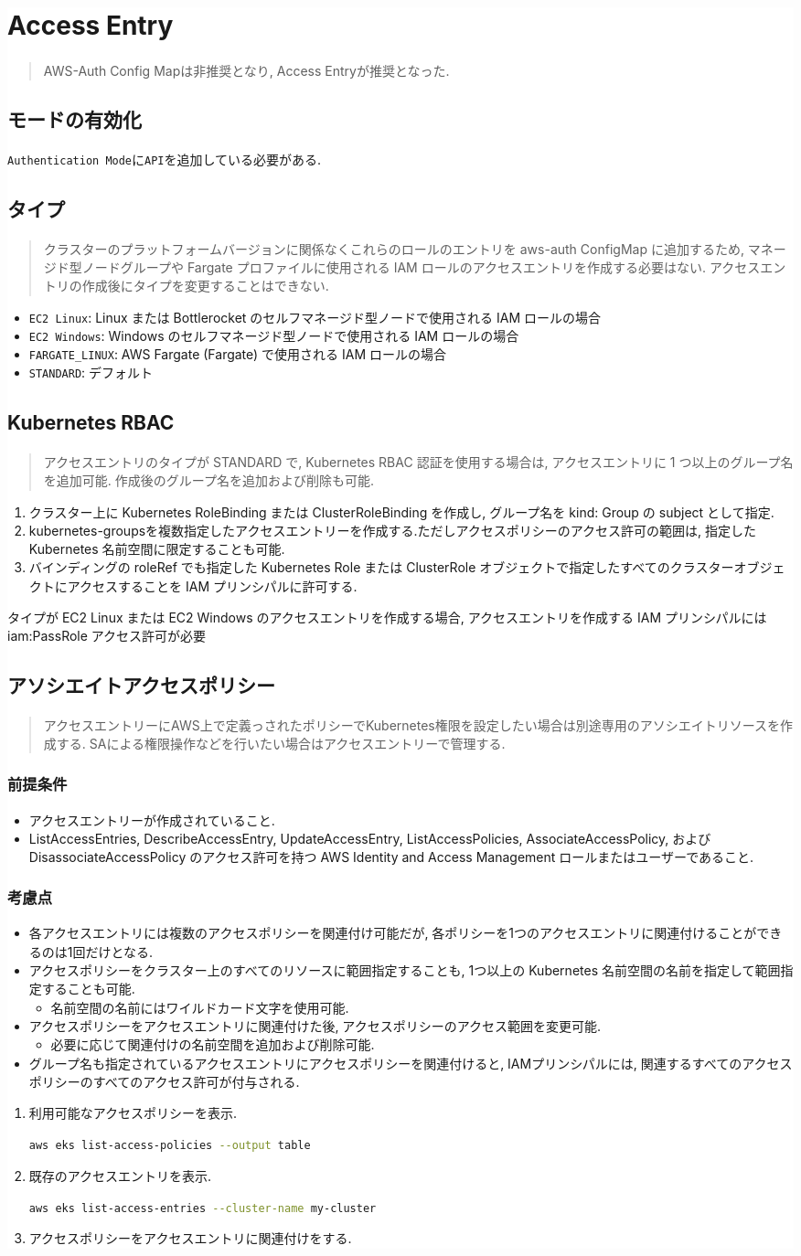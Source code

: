 # Access Entry

> AWS-Auth Config Mapは非推奨となり, Access Entryが推奨となった.

## モードの有効化
`Authentication Mode`に`API`を追加している必要がある.

## タイプ

> クラスターのプラットフォームバージョンに関係なくこれらのロールのエントリを aws-auth ConfigMap に追加するため, マネージド型ノードグループや Fargate プロファイルに使用される IAM ロールのアクセスエントリを作成する必要はない.
> アクセスエントリの作成後にタイプを変更することはできない.

- `EC2 Linux`: Linux または Bottlerocket のセルフマネージド型ノードで使用される IAM ロールの場合
- `EC2 Windows`: Windows のセルフマネージド型ノードで使用される IAM ロールの場合
- `FARGATE_LINUX`: AWS Fargate (Fargate) で使用される IAM ロールの場合
- `STANDARD`: デフォルト

## Kubernetes RBAC

> アクセスエントリのタイプが STANDARD で, Kubernetes RBAC 認証を使用する場合は, アクセスエントリに 1 つ以上のグループ名を追加可能.
> 作成後のグループ名を追加および削除も可能.

1. クラスター上に Kubernetes RoleBinding または ClusterRoleBinding を作成し, グループ名を kind: Group の subject として指定.
2. kubernetes-groupsを複数指定したアクセスエントリーを作成する.ただしアクセスポリシーのアクセス許可の範囲は, 指定した Kubernetes 名前空間に限定することも可能.
3. バインディングの roleRef でも指定した Kubernetes Role または ClusterRole オブジェクトで指定したすべてのクラスターオブジェクトにアクセスすることを IAM プリンシパルに許可する.

タイプが EC2 Linux または EC2 Windows のアクセスエントリを作成する場合, アクセスエントリを作成する IAM プリンシパルには iam:PassRole アクセス許可が必要

## アソシエイトアクセスポリシー

> アクセスエントリーにAWS上で定義っされたポリシーでKubernetes権限を設定したい場合は別途専用のアソシエイトリソースを作成する.
> SAによる権限操作などを行いたい場合はアクセスエントリーで管理する.

### 前提条件
- アクセスエントリーが作成されていること.
- ListAccessEntries, DescribeAccessEntry, UpdateAccessEntry, ListAccessPolicies, AssociateAccessPolicy, および DisassociateAccessPolicy のアクセス許可を持つ AWS Identity and Access Management ロールまたはユーザーであること.

### 考慮点
- 各アクセスエントリには複数のアクセスポリシーを関連付け可能だが, 各ポリシーを1つのアクセスエントリに関連付けることができるのは1回だけとなる.
- アクセスポリシーをクラスター上のすべてのリソースに範囲指定することも, 1つ以上の Kubernetes 名前空間の名前を指定して範囲指定することも可能.
  - 名前空間の名前にはワイルドカード文字を使用可能.
- アクセスポリシーをアクセスエントリに関連付けた後, アクセスポリシーのアクセス範囲を変更可能.
  - 必要に応じて関連付けの名前空間を追加および削除可能.
- グループ名も指定されているアクセスエントリにアクセスポリシーを関連付けると, IAMプリンシパルには, 関連するすべてのアクセスポリシーのすべてのアクセス許可が付与される.

1. 利用可能なアクセスポリシーを表示.
   ``` sh
   aws eks list-access-policies --output table
   ```
1. 既存のアクセスエントリを表示.
    ``` sh
    aws eks list-access-entries --cluster-name my-cluster
    ```
1. アクセスポリシーをアクセスエントリに関連付けをする.
